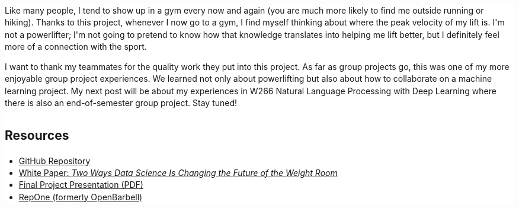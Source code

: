 Like many people, I tend to show up in a gym every now and again (you are much more likely to find me outside running or hiking). Thanks to this project, whenever I now go to a gym, I find myself thinking about where the peak velocity of my lift is. I'm not a powerlifter; I'm not going to pretend to know how that knowledge translates into helping me lift better, but I definitely feel more of a connection with the sport.

I want to thank my teammates for the quality work they put into this project. As far as group projects go, this was one of my more enjoyable group project experiences. We learned not only about powerlifting but also about how to collaborate on a machine learning project. My next post will be about my experiences in W266 Natural Language Processing with Deep Learning where there is also an end-of-semester group project. Stay tuned!

## Resources

* [GitHub Repository](https://github.com/YuliaZamriy/W207_Group_Project)
* [White Paper: _Two Ways Data Science Is Changing the Future of the Weight Room_](https://github.com/YuliaZamriy/W207_Group_Project/blob/master/OB_ML_WhitePaper.pdf)
* [Final Project Presentation (PDF)](https://github.com/YuliaZamriy/W207_Group_Project/blob/master/OpenBarbell_Tim_Yulia_Jack_Renzee.pdf)
* [RepOne (formerly OpenBarbell)](https://www.reponestrength.com/)
